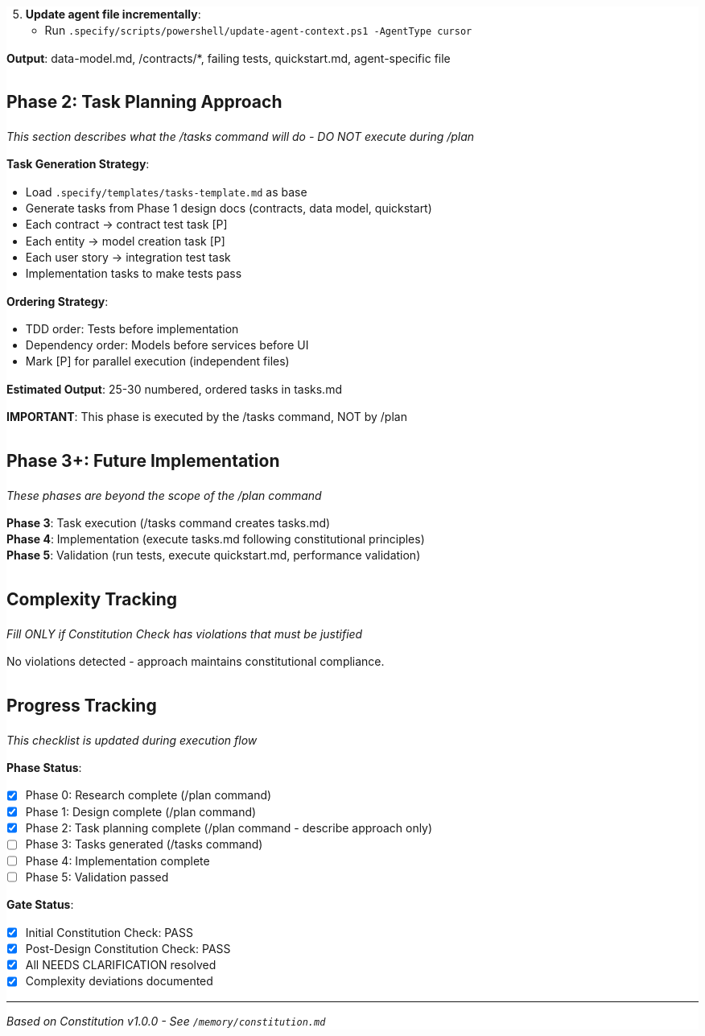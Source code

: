 5. **Update agent file incrementally**:
   - Run `.specify/scripts/powershell/update-agent-context.ps1 -AgentType cursor`

**Output**: data-model.md, /contracts/*, failing tests, quickstart.md, agent-specific file

## Phase 2: Task Planning Approach
*This section describes what the /tasks command will do - DO NOT execute during /plan*

**Task Generation Strategy**:
- Load `.specify/templates/tasks-template.md` as base
- Generate tasks from Phase 1 design docs (contracts, data model, quickstart)
- Each contract → contract test task [P]
- Each entity → model creation task [P] 
- Each user story → integration test task
- Implementation tasks to make tests pass

**Ordering Strategy**:
- TDD order: Tests before implementation 
- Dependency order: Models before services before UI
- Mark [P] for parallel execution (independent files)

**Estimated Output**: 25-30 numbered, ordered tasks in tasks.md

**IMPORTANT**: This phase is executed by the /tasks command, NOT by /plan

## Phase 3+: Future Implementation
*These phases are beyond the scope of the /plan command*

**Phase 3**: Task execution (/tasks command creates tasks.md)  
**Phase 4**: Implementation (execute tasks.md following constitutional principles)  
**Phase 5**: Validation (run tests, execute quickstart.md, performance validation)

## Complexity Tracking
*Fill ONLY if Constitution Check has violations that must be justified*

No violations detected - approach maintains constitutional compliance.

## Progress Tracking
*This checklist is updated during execution flow*

**Phase Status**:
- [x] Phase 0: Research complete (/plan command)
- [x] Phase 1: Design complete (/plan command)
- [x] Phase 2: Task planning complete (/plan command - describe approach only)
- [ ] Phase 3: Tasks generated (/tasks command)
- [ ] Phase 4: Implementation complete
- [ ] Phase 5: Validation passed

**Gate Status**:
- [x] Initial Constitution Check: PASS
- [x] Post-Design Constitution Check: PASS
- [x] All NEEDS CLARIFICATION resolved
- [x] Complexity deviations documented

---
*Based on Constitution v1.0.0 - See `/memory/constitution.md`*
